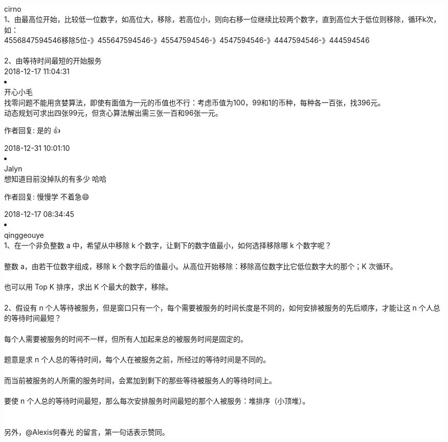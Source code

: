<div class="_36ChpWj4_0">
  <div class="_2zFoi7sd_0"><span>cirno</span>
  </div>
  <div class="_2_QraFYR_0">1、由最高位开始，比较低一位数字，如高位大，移除，若高位小，则向右移一位继续比较两个数字，直到高位大于低位则移除，循环k次，如：<br>4556847594546移除5位-》455647594546-》45547594546-》4547594546-》4447594546-》444594546<br><br>2、由等待时间最短的开始服务</div>
  <div class="_10o3OAxT_0">
    
  </div>
  <div class="_3klNVc4Z_0">
    <div class="_3Hkula0k_0">2018-12-17 11:04:31</div>
  </div>
</div>
</div>
</li>
<li>
<div class="_2sjJGcOH_0">
  
<div class="_36ChpWj4_0">
  <div class="_2zFoi7sd_0"><span>开心小毛</span>
  </div>
  <div class="_2_QraFYR_0">找零问题不能用贪婪算法，即使有面值为一元的币值也不行：考虑币值为100，99和1的币种，每种各一百张，找396元。<br> 动态规划可求出四张99元，但贪心算法解出需三张一百和96张一元。</div>
  <div class="_10o3OAxT_0">
    <p class="_3KxQPN3V_0">作者回复: 是的 👍</p>
  </div>
  <div class="_3klNVc4Z_0">
    <div class="_3Hkula0k_0">2018-12-31 10:01:10</div>
  </div>
</div>
</div>
</li>
<li>
<div class="_2sjJGcOH_0">
  
<div class="_36ChpWj4_0">
  <div class="_2zFoi7sd_0"><span>Jalyn</span>
  </div>
  <div class="_2_QraFYR_0">想知道目前没掉队的有多少 哈哈</div>
  <div class="_10o3OAxT_0">
    <p class="_3KxQPN3V_0">作者回复: 慢慢学 不着急😄</p>
  </div>
  <div class="_3klNVc4Z_0">
    <div class="_3Hkula0k_0">2018-12-17 08:34:45</div>
  </div>
</div>
</div>
</li>
<li>
<div class="_2sjJGcOH_0">
  
<div class="_36ChpWj4_0">
  <div class="_2zFoi7sd_0"><span>qinggeouye</span>
  </div>
  <div class="_2_QraFYR_0">1、在一个非负整数 a 中，希望从中移除 k 个数字，让剩下的数字值最小，如何选择移除哪 k 个数字呢？<br><br>整数 a，由若干位数字组成，移除 k 个数字后的值最小。从高位开始移除：移除高位数字比它低位数字大的那个；K 次循环。<br><br>也可以用 Top K 排序，求出 K 个最大的数字，移除。<br><br>2、假设有 n 个人等待被服务，但是窗口只有一个，每个需要被服务的时间长度是不同的，如何安排被服务的先后顺序，才能让这 n 个人总的等待时间最短？<br><br>每个人需要被服务的时间不一样，但所有人加起来总的被服务时间是固定的。<br><br>题意是求 n 个人总的等待时间，每个人在被服务之前，所经过的等待时间是不同的。<br><br>而当前被服务的人所需的服务时间，会累加到剩下的那些等待被服务人的等待时间上。<br><br>要使 n 个人总的等待时间最短，那么每次安排服务时间最短的那个人被服务：堆排序（小顶堆）。<br><br><br>另外，@Alexis何春光 的留言，第一句话表示赞同。</div>
  <div class="_10o3OAxT_0">
    